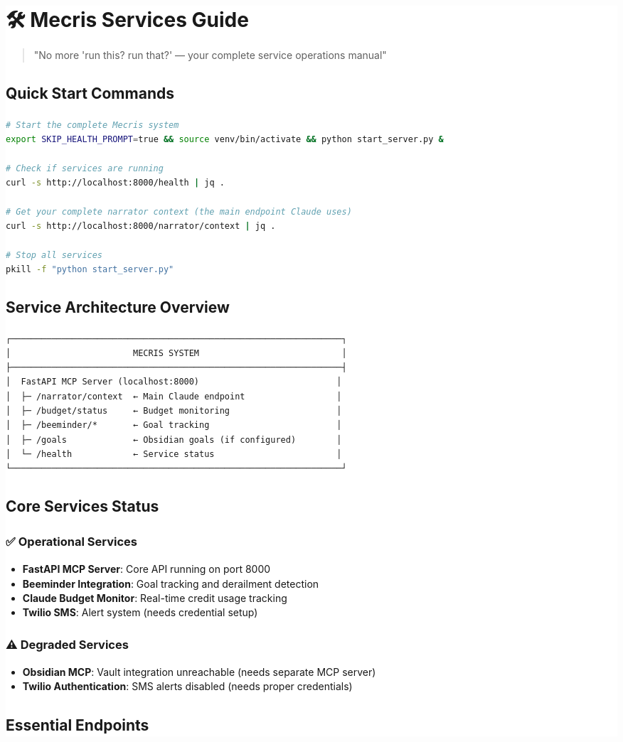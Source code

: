 # 🛠️ Mecris Services Guide

> "No more 'run this? run that?' — your complete service operations manual"

## Quick Start Commands

```bash
# Start the complete Mecris system
export SKIP_HEALTH_PROMPT=true && source venv/bin/activate && python start_server.py &

# Check if services are running
curl -s http://localhost:8000/health | jq .

# Get your complete narrator context (the main endpoint Claude uses)
curl -s http://localhost:8000/narrator/context | jq .

# Stop all services
pkill -f "python start_server.py"
```

## Service Architecture Overview

```
┌─────────────────────────────────────────────────────────────────┐
│                        MECRIS SYSTEM                            │
├─────────────────────────────────────────────────────────────────┤
│  FastAPI MCP Server (localhost:8000)                           │
│  ├─ /narrator/context  ← Main Claude endpoint                  │
│  ├─ /budget/status     ← Budget monitoring                     │
│  ├─ /beeminder/*       ← Goal tracking                         │
│  ├─ /goals             ← Obsidian goals (if configured)        │
│  └─ /health            ← Service status                        │
└─────────────────────────────────────────────────────────────────┘
```

## Core Services Status

### ✅ Operational Services
- **FastAPI MCP Server**: Core API running on port 8000
- **Beeminder Integration**: Goal tracking and derailment detection
- **Claude Budget Monitor**: Real-time credit usage tracking
- **Twilio SMS**: Alert system (needs credential setup)

### ⚠️ Degraded Services  
- **Obsidian MCP**: Vault integration unreachable (needs separate MCP server)
- **Twilio Authentication**: SMS alerts disabled (needs proper credentials)

## Essential Endpoints
